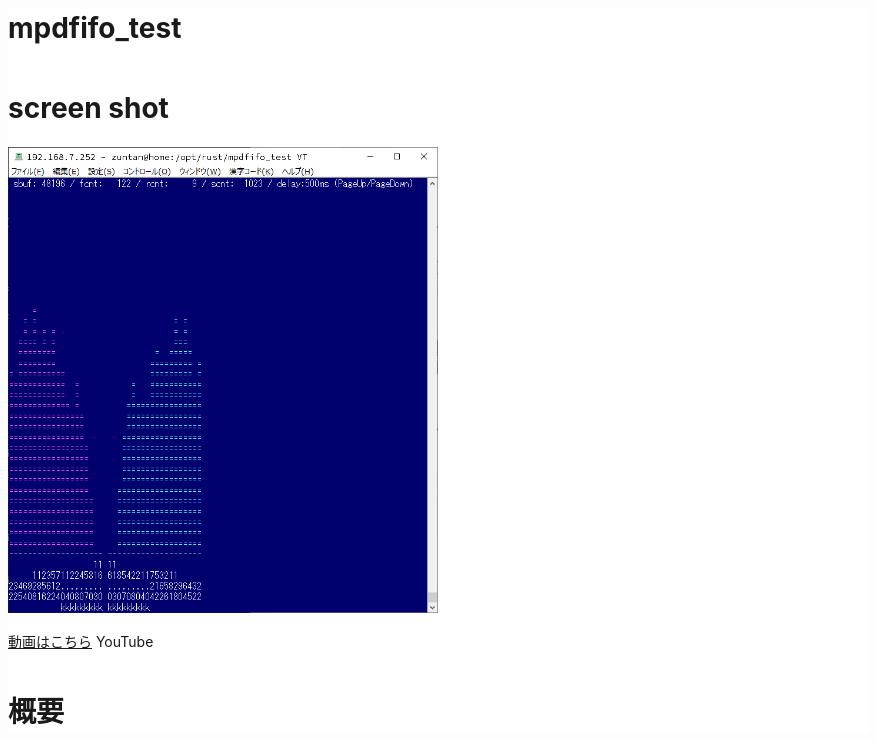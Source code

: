 # mpdfifo_test

# screen shot

<img src="demo.png" width="50%">

 [動画はこちら](https://youtu.be/MUghghwXISY) YouTube


# 概要
